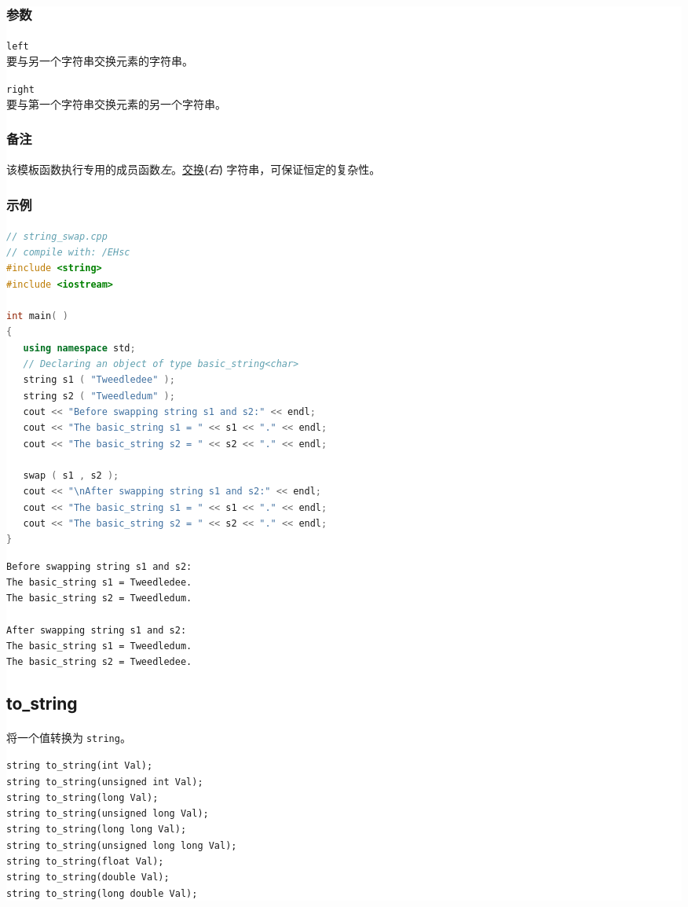 ### <a name="parameters"></a>参数  
 `left`  
 要与另一个字符串交换元素的字符串。  
  
 `right`  
 要与第一个字符串交换元素的另一个字符串。  
  
### <a name="remarks"></a>备注  
 该模板函数执行专用的成员函数*左*。[交换](../standard-library/basic-string-class.md#swap)(*右*) 字符串，可保证恒定的复杂性。  
  
### <a name="example"></a>示例  
  
```cpp  
// string_swap.cpp  
// compile with: /EHsc  
#include <string>  
#include <iostream>  
  
int main( )   
{  
   using namespace std;  
   // Declaring an object of type basic_string<char>  
   string s1 ( "Tweedledee" );  
   string s2 ( "Tweedledum" );  
   cout << "Before swapping string s1 and s2:" << endl;  
   cout << "The basic_string s1 = " << s1 << "." << endl;  
   cout << "The basic_string s2 = " << s2 << "." << endl;  
  
   swap ( s1 , s2 );  
   cout << "\nAfter swapping string s1 and s2:" << endl;  
   cout << "The basic_string s1 = " << s1 << "." << endl;  
   cout << "The basic_string s2 = " << s2 << "." << endl;  
}  
```  
  
```Output  
Before swapping string s1 and s2:  
The basic_string s1 = Tweedledee.  
The basic_string s2 = Tweedledum.  
  
After swapping string s1 and s2:  
The basic_string s1 = Tweedledum.  
The basic_string s2 = Tweedledee.  
```  
  
##  <a name="to_string"></a>  to_string  
 将一个值转换为 `string`。  
  
```  
string to_string(int Val);
string to_string(unsigned int Val);
string to_string(long Val);
string to_string(unsigned long Val);
string to_string(long long Val);
string to_string(unsigned long long Val);
string to_string(float Val);
string to_string(double Val);
string to_string(long double Val);
```  
  